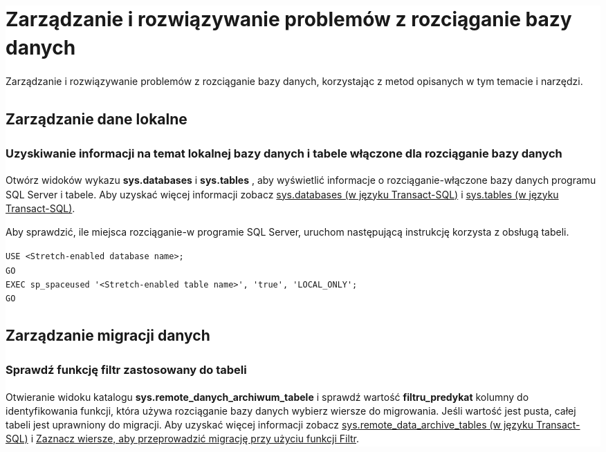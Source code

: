 <properties
    pageTitle="Zarządzanie i rozwiązywanie problemów z bazy danych rozciąganie | Microsoft Azure"
    description="Dowiedz się, jak zarządzanie i rozwiązywanie problemów z rozciąganie bazy danych."
    services="sql-server-stretch-database"
    documentationCenter=""
    authors="douglaslMS"
    manager="jhubbard"
    editor=""/>

<tags
    ms.service="sql-server-stretch-database"
    ms.workload="data-management"
    ms.tgt_pltfrm="na"
    ms.devlang="na"
    ms.topic="article"
    ms.date="06/27/2016"
    ms.author="douglasl"/>

# <a name="manage-and-troubleshoot-stretch-database"></a>Zarządzanie i rozwiązywanie problemów z rozciąganie bazy danych

Zarządzanie i rozwiązywanie problemów z rozciąganie bazy danych, korzystając z metod opisanych w tym temacie i narzędzi.

## <a name="manage-local-data"></a>Zarządzanie dane lokalne

### <a name="LocalInfo"></a>Uzyskiwanie informacji na temat lokalnej bazy danych i tabele włączone dla rozciąganie bazy danych
Otwórz widoków wykazu **sys.databases** i **sys.tables** , aby wyświetlić informacje o rozciąganie\-włączone bazy danych programu SQL Server i tabele. Aby uzyskać więcej informacji zobacz [sys.databases (w języku Transact-SQL)](https://msdn.microsoft.com/library/ms178534.aspx) i [sys.tables (w języku Transact-SQL)](https://msdn.microsoft.com/library/ms187406.aspx).

Aby sprawdzić, ile miejsca rozciąganie\-w programie SQL Server, uruchom następującą instrukcję korzysta z obsługą tabeli.

 ```tsql
USE <Stretch-enabled database name>;
GO
EXEC sp_spaceused '<Stretch-enabled table name>', 'true', 'LOCAL_ONLY';
GO
 ```
## <a name="manage-data-migration"></a>Zarządzanie migracji danych

### <a name="check-the-filter-function-applied-to-a-table"></a>Sprawdź funkcję filtr zastosowany do tabeli
Otwieranie widoku katalogu **sys.remote\_danych\_archiwum\_tabele** i sprawdź wartość **filtru\_predykat** kolumny do identyfikowania funkcji, która używa rozciąganie bazy danych wybierz wiersze do migrowania. Jeśli wartość jest pusta, całej tabeli jest uprawniony do migracji. Aby uzyskać więcej informacji zobacz [sys.remote_data_archive_tables (w języku Transact-SQL)](https://msdn.microsoft.com/library/dn935003.aspx) i [Zaznacz wiersze, aby przeprowadzić migrację przy użyciu funkcji Filtr](sql-server-stretch-database-predicate-function.md).

